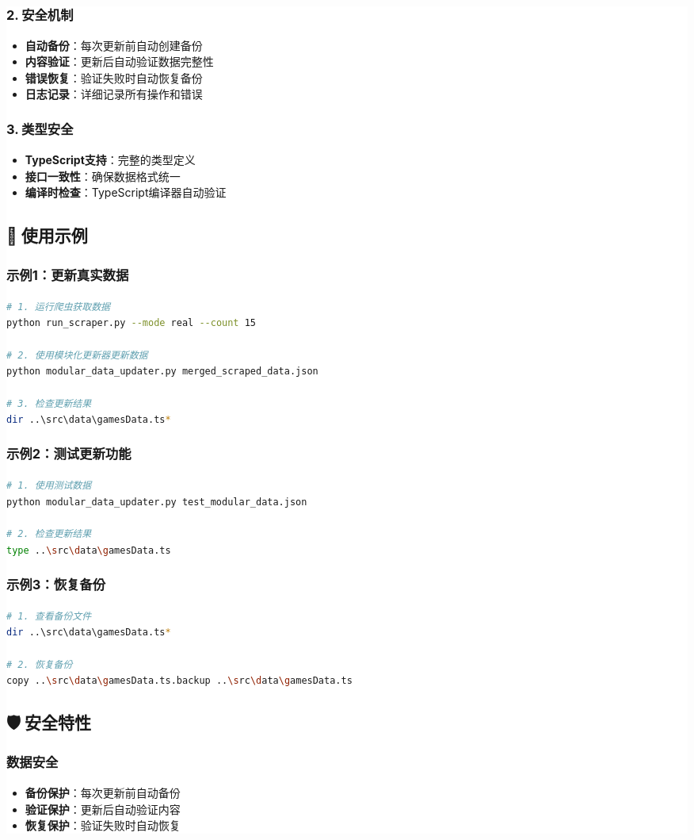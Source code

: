 ### 2. 安全机制
- **自动备份**：每次更新前自动创建备份
- **内容验证**：更新后自动验证数据完整性
- **错误恢复**：验证失败时自动恢复备份
- **日志记录**：详细记录所有操作和错误

### 3. 类型安全
- **TypeScript支持**：完整的类型定义
- **接口一致性**：确保数据格式统一
- **编译时检查**：TypeScript编译器自动验证

## 📝 使用示例

### 示例1：更新真实数据
```bash
# 1. 运行爬虫获取数据
python run_scraper.py --mode real --count 15

# 2. 使用模块化更新器更新数据
python modular_data_updater.py merged_scraped_data.json

# 3. 检查更新结果
dir ..\src\data\gamesData.ts*
```

### 示例2：测试更新功能
```bash
# 1. 使用测试数据
python modular_data_updater.py test_modular_data.json

# 2. 检查更新结果
type ..\src\data\gamesData.ts
```

### 示例3：恢复备份
```bash
# 1. 查看备份文件
dir ..\src\data\gamesData.ts*

# 2. 恢复备份
copy ..\src\data\gamesData.ts.backup ..\src\data\gamesData.ts
```

## 🛡️ 安全特性

### 数据安全
- **备份保护**：每次更新前自动备份
- **验证保护**：更新后自动验证内容
- **恢复保护**：验证失败时自动恢复
